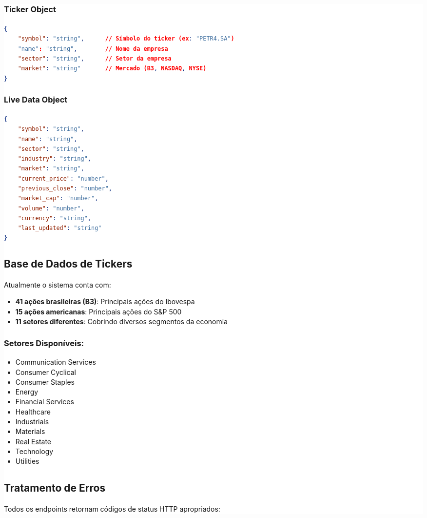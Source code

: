 ### Ticker Object
```json
{
    "symbol": "string",      // Símbolo do ticker (ex: "PETR4.SA")
    "name": "string",        // Nome da empresa
    "sector": "string",      // Setor da empresa
    "market": "string"       // Mercado (B3, NASDAQ, NYSE)
}
```

### Live Data Object
```json
{
    "symbol": "string",
    "name": "string",
    "sector": "string",
    "industry": "string",
    "market": "string",
    "current_price": "number",
    "previous_close": "number",
    "market_cap": "number",
    "volume": "number",
    "currency": "string",
    "last_updated": "string"
}
```

## Base de Dados de Tickers

Atualmente o sistema conta com:
- **41 ações brasileiras (B3)**: Principais ações do Ibovespa
- **15 ações americanas**: Principais ações do S&P 500
- **11 setores diferentes**: Cobrindo diversos segmentos da economia

### Setores Disponíveis:
- Communication Services
- Consumer Cyclical
- Consumer Staples
- Energy
- Financial Services
- Healthcare
- Industrials
- Materials
- Real Estate
- Technology
- Utilities

## Tratamento de Erros

Todos os endpoints retornam códigos de status HTTP apropriados:
